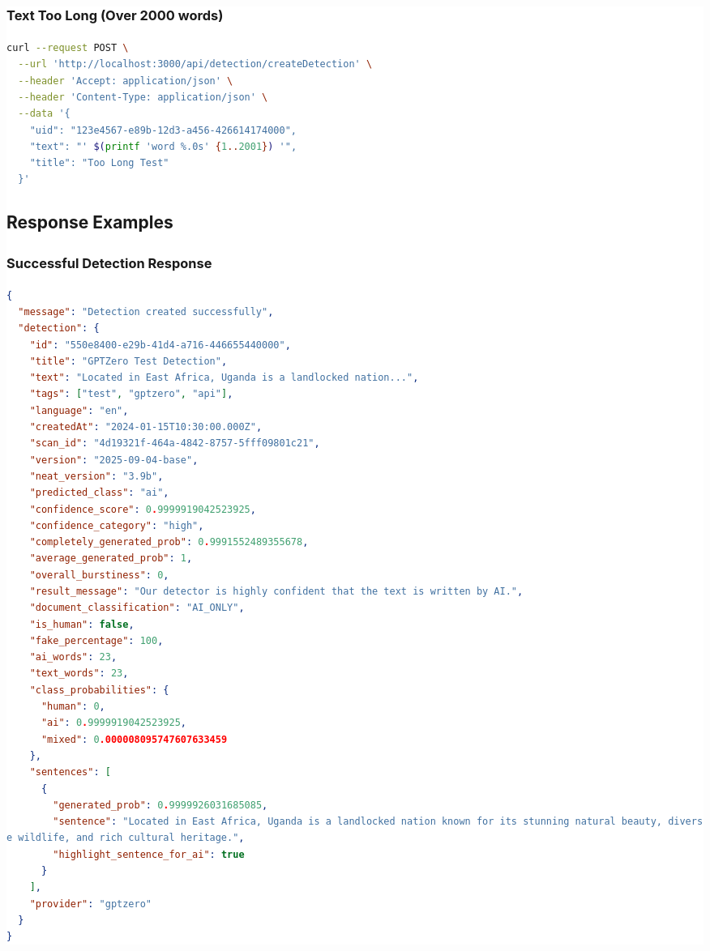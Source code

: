 ### Text Too Long (Over 2000 words)
```bash
curl --request POST \
  --url 'http://localhost:3000/api/detection/createDetection' \
  --header 'Accept: application/json' \
  --header 'Content-Type: application/json' \
  --data '{
    "uid": "123e4567-e89b-12d3-a456-426614174000",
    "text": "' $(printf 'word %.0s' {1..2001}) '",
    "title": "Too Long Test"
  }'
```

## Response Examples

### Successful Detection Response
```json
{
  "message": "Detection created successfully",
  "detection": {
    "id": "550e8400-e29b-41d4-a716-446655440000",
    "title": "GPTZero Test Detection",
    "text": "Located in East Africa, Uganda is a landlocked nation...",
    "tags": ["test", "gptzero", "api"],
    "language": "en",
    "createdAt": "2024-01-15T10:30:00.000Z",
    "scan_id": "4d19321f-464a-4842-8757-5fff09801c21",
    "version": "2025-09-04-base",
    "neat_version": "3.9b",
    "predicted_class": "ai",
    "confidence_score": 0.9999919042523925,
    "confidence_category": "high",
    "completely_generated_prob": 0.9991552489355678,
    "average_generated_prob": 1,
    "overall_burstiness": 0,
    "result_message": "Our detector is highly confident that the text is written by AI.",
    "document_classification": "AI_ONLY",
    "is_human": false,
    "fake_percentage": 100,
    "ai_words": 23,
    "text_words": 23,
    "class_probabilities": {
      "human": 0,
      "ai": 0.9999919042523925,
      "mixed": 0.000008095747607633459
    },
    "sentences": [
      {
        "generated_prob": 0.9999926031685085,
        "sentence": "Located in East Africa, Uganda is a landlocked nation known for its stunning natural beauty, diverse wildlife, and rich cultural heritage.",
        "highlight_sentence_for_ai": true
      }
    ],
    "provider": "gptzero"
  }
}
```
